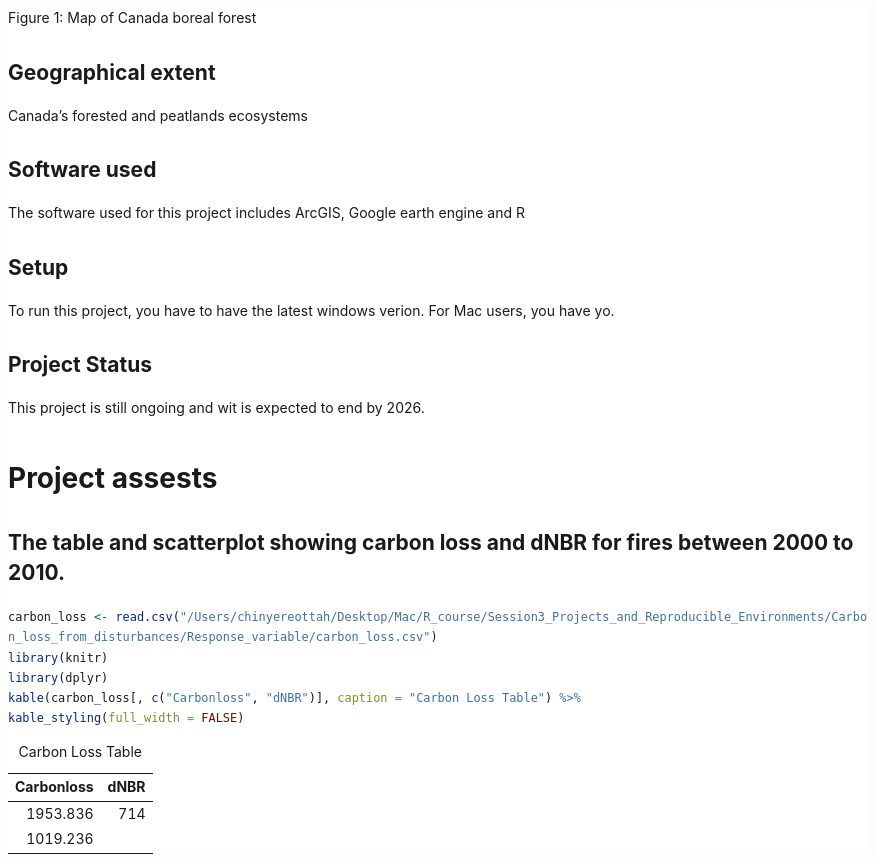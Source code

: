 Figure 1: Map of Canada boreal forest

## Geographical extent

Canada’s forested and peatlands ecosystems

## Software used

The software used for this project includes ArcGIS, Google earth engine
and R

## Setup

To run this project, you have to have the latest windows verion. For Mac
users, you have yo.

## Project Status

This project is still ongoing and wit is expected to end by 2026.

# Project assests

## The table and scatterplot showing carbon loss and dNBR for fires between 2000 to 2010.

``` r
carbon_loss <- read.csv("/Users/chinyereottah/Desktop/Mac/R_course/Session3_Projects_and_Reproducible_Environments/Carbon_loss_from_disturbances/Response_variable/carbon_loss.csv")
library(knitr)
library(dplyr)
kable(carbon_loss[, c("Carbonloss", "dNBR")], caption = "Carbon Loss Table") %>%
kable_styling(full_width = FALSE) 
```

<table class="table" style="width: auto !important; margin-left: auto; margin-right: auto;">
<caption>
Carbon Loss Table
</caption>
<thead>
<tr>
<th style="text-align:right;">
Carbonloss
</th>
<th style="text-align:right;">
dNBR
</th>
</tr>
</thead>
<tbody>
<tr>
<td style="text-align:right;">
1953.836
</td>
<td style="text-align:right;">
714
</td>
</tr>
<tr>
<td style="text-align:right;">
1019.236
</td>
<td style="text-align:right;">

[^1]: Marshes, Swamps and peatlands